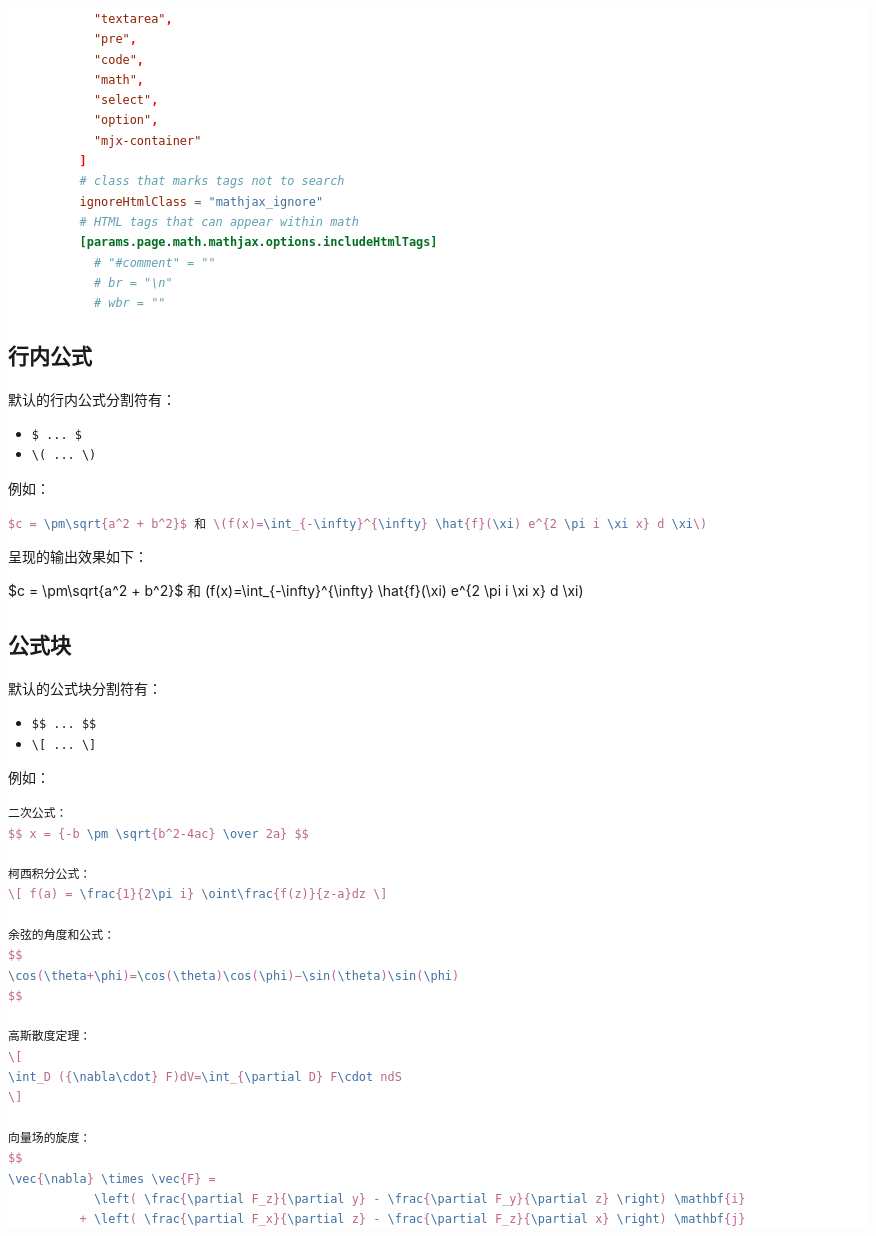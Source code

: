 ```toml {title="hugo.toml"}
            "textarea",
            "pre",
            "code",
            "math",
            "select",
            "option",
            "mjx-container"
          ]
          # class that marks tags not to search
          ignoreHtmlClass = "mathjax_ignore"
          # HTML tags that can appear within math
          [params.page.math.mathjax.options.includeHtmlTags]
            # "#comment" = ""
            # br = "\n"
            # wbr = ""
```

## 行内公式

默认的行内公式分割符有：

- `$ ... $`
- `\( ... \)`

例如：

```tex
$c = \pm\sqrt{a^2 + b^2}$ 和 \(f(x)=\int_{-\infty}^{\infty} \hat{f}(\xi) e^{2 \pi i \xi x} d \xi\)
```

呈现的输出效果如下：

$c = \pm\sqrt{a^2 + b^2}$ 和 \(f(x)=\int_{-\infty}^{\infty} \hat{f}(\xi) e^{2 \pi i \xi x} d \xi\)

## 公式块

默认的公式块分割符有：

- `$$ ... $$`
- `\[ ... \]`

例如：

```tex
二次公式：
$$ x = {-b \pm \sqrt{b^2-4ac} \over 2a} $$

柯西积分公式：
\[ f(a) = \frac{1}{2\pi i} \oint\frac{f(z)}{z-a}dz \]

余弦的角度和公式：
$$
\cos(\theta+\phi)=\cos(\theta)\cos(\phi)−\sin(\theta)\sin(\phi)
$$

高斯散度定理：
\[
\int_D ({\nabla\cdot} F)dV=\int_{\partial D} F\cdot ndS
\]

向量场的旋度：
$$
\vec{\nabla} \times \vec{F} =
            \left( \frac{\partial F_z}{\partial y} - \frac{\partial F_y}{\partial z} \right) \mathbf{i}
          + \left( \frac{\partial F_x}{\partial z} - \frac{\partial F_z}{\partial x} \right) \mathbf{j}
```

[physics]: https://docs.mathjax.org/en/latest/input/tex/extensions/physics.html
[xyjax]: https://github.com/sonoisa/XyJax-v3